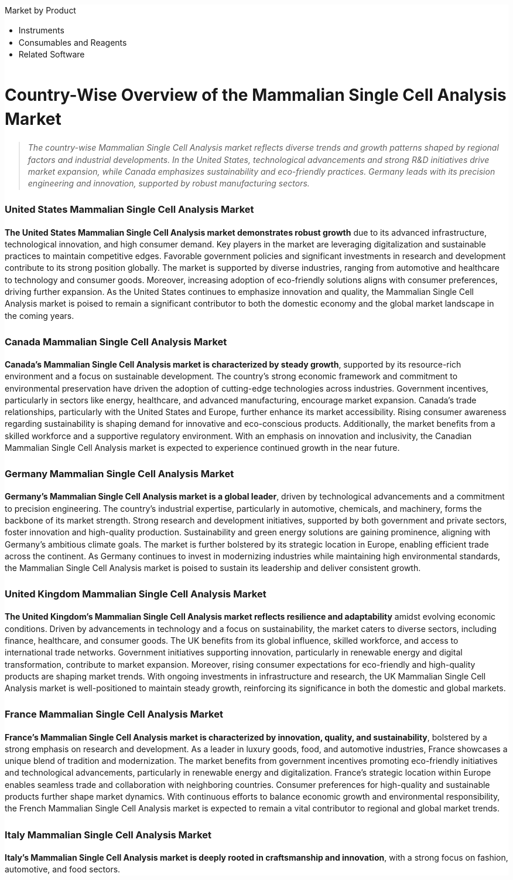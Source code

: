Market by Product</h3><ul><li>Instruments</li><li>Consumables and Reagents</li><li>Related Software</li></ul><h1><span class="">Country-Wise Overview of the Mammalian Single Cell Analysis Market<br /></span></h1><blockquote><p><em><span class="">The country-wise Mammalian Single Cell Analysis market reflects diverse trends and growth patterns shaped by regional factors and industrial developments. In the United States, technological advancements and strong R&amp;D initiatives drive market expansion, while Canada emphasizes sustainability and eco-friendly practices. Germany leads with its precision engineering and innovation, supported by robust manufacturing sectors.</span></em></p></blockquote><h3><strong>United States Mammalian Single Cell Analysis Market</strong></h3><p><strong>The United States Mammalian Single Cell Analysis market demonstrates robust growth</strong> due to its advanced infrastructure, technological innovation, and high consumer demand. Key players in the market are leveraging digitalization and sustainable practices to maintain competitive edges. Favorable government policies and significant investments in research and development contribute to its strong position globally. The market is supported by diverse industries, ranging from automotive and healthcare to technology and consumer goods. Moreover, increasing adoption of eco-friendly solutions aligns with consumer preferences, driving further expansion. As the United States continues to emphasize innovation and quality, the Mammalian Single Cell Analysis market is poised to remain a significant contributor to both the domestic economy and the global market landscape in the coming years.</p><h3><strong>Canada Mammalian Single Cell Analysis Market</strong></h3><p><strong>Canada&rsquo;s Mammalian Single Cell Analysis market is characterized by steady growth</strong>, supported by its resource-rich environment and a focus on sustainable development. The country&rsquo;s strong economic framework and commitment to environmental preservation have driven the adoption of cutting-edge technologies across industries. Government incentives, particularly in sectors like energy, healthcare, and advanced manufacturing, encourage market expansion. Canada&rsquo;s trade relationships, particularly with the United States and Europe, further enhance its market accessibility. Rising consumer awareness regarding sustainability is shaping demand for innovative and eco-conscious products. Additionally, the market benefits from a skilled workforce and a supportive regulatory environment. With an emphasis on innovation and inclusivity, the Canadian Mammalian Single Cell Analysis market is expected to experience continued growth in the near future.</p><h3><strong>Germany Mammalian Single Cell Analysis Market</strong></h3><p><strong>Germany&rsquo;s Mammalian Single Cell Analysis market is a global leader</strong>, driven by technological advancements and a commitment to precision engineering. The country&rsquo;s industrial expertise, particularly in automotive, chemicals, and machinery, forms the backbone of its market strength. Strong research and development initiatives, supported by both government and private sectors, foster innovation and high-quality production. Sustainability and green energy solutions are gaining prominence, aligning with Germany&rsquo;s ambitious climate goals. The market is further bolstered by its strategic location in Europe, enabling efficient trade across the continent. As Germany continues to invest in modernizing industries while maintaining high environmental standards, the Mammalian Single Cell Analysis market is poised to sustain its leadership and deliver consistent growth.</p><h3><strong>United Kingdom Mammalian Single Cell Analysis Market</strong></h3><p><strong>The United Kingdom&rsquo;s Mammalian Single Cell Analysis market reflects resilience and adaptability</strong> amidst evolving economic conditions. Driven by advancements in technology and a focus on sustainability, the market caters to diverse sectors, including finance, healthcare, and consumer goods. The UK benefits from its global influence, skilled workforce, and access to international trade networks. Government initiatives supporting innovation, particularly in renewable energy and digital transformation, contribute to market expansion. Moreover, rising consumer expectations for eco-friendly and high-quality products are shaping market trends. With ongoing investments in infrastructure and research, the UK Mammalian Single Cell Analysis market is well-positioned to maintain steady growth, reinforcing its significance in both the domestic and global markets.</p><h3><strong>France Mammalian Single Cell Analysis Market</strong></h3><p><strong>France&rsquo;s Mammalian Single Cell Analysis market is characterized by innovation, quality, and sustainability</strong>, bolstered by a strong emphasis on research and development. As a leader in luxury goods, food, and automotive industries, France showcases a unique blend of tradition and modernization. The market benefits from government incentives promoting eco-friendly initiatives and technological advancements, particularly in renewable energy and digitalization. France&rsquo;s strategic location within Europe enables seamless trade and collaboration with neighboring countries. Consumer preferences for high-quality and sustainable products further shape market dynamics. With continuous efforts to balance economic growth and environmental responsibility, the French Mammalian Single Cell Analysis market is expected to remain a vital contributor to regional and global market trends.</p><h3><strong>Italy Mammalian Single Cell Analysis Market</strong></h3><p><strong>Italy&rsquo;s Mammalian Single Cell Analysis market is deeply rooted in craftsmanship and innovation</strong>, with a strong focus on fashion, automotive, and food sectors.